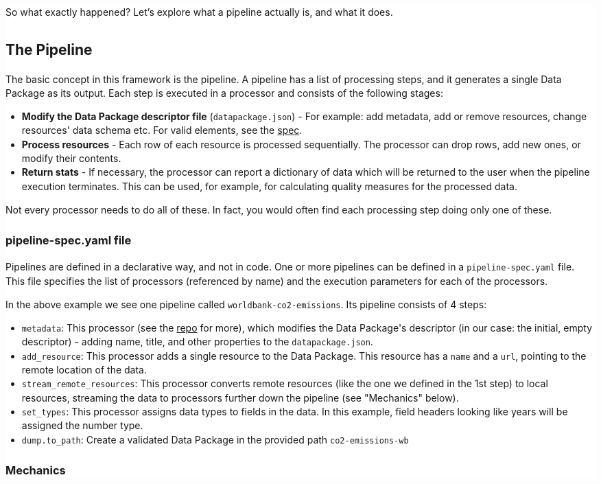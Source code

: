 So what exactly happened?  Let’s explore what a pipeline actually is,
and what it does.

## The Pipeline

The basic concept in this framework is the pipeline.  A pipeline has a
list of processing steps, and it generates a single Data Package as
its output. Each step is executed in a processor and consists of the
following stages:

- **Modify the Data Package descriptor file** (`datapackage.json`) - For
  example: add metadata, add or remove resources, change resources'
  data schema etc. For valid elements, see the
  [spec][dp].
- **Process resources** - Each row of each resource is processed
  sequentially. The processor can drop rows, add new ones, or modify
  their contents.
- **Return stats** - If necessary, the processor can report a
  dictionary of data which will be returned to the user when the
  pipeline execution terminates. This can be used, for example, for
  calculating quality measures for the processed data.

Not every processor needs to do all of these. In fact, you would often
find each processing step doing only one of these.


### pipeline-spec.yaml file

Pipelines are defined in a declarative way, and not in code. One or
more pipelines can be defined in a `pipeline-spec.yaml` file. This
file specifies the list of processors (referenced by name) and the
execution parameters for each of the processors.

In the above example we see one pipeline called
`worldbank-co2-emissions`. Its pipeline consists of 4 steps:

- `metadata`: This processor (see the [repo][stdlib] for more), which
  modifies the Data Package's descriptor (in our case: the initial,
  empty descriptor) - adding name, title, and other properties to the
  `datapackage.json`.
- `add_resource`: This processor adds a single resource to the Data
  Package. This resource has a `name` and a `url`, pointing to the
  remote location of the data.
- `stream_remote_resources`: This processor converts remote resources
  (like the one we defined in the 1st step) to local resources,
  streaming the data to processors further down the pipeline (see
  "Mechanics" below).
- `set_types`: This processor assigns data types to fields in the
  data. In this example, field headers looking like years will be
  assigned the number type.
- `dump.to_path`: Create a validated Data Package in the provided path
  `co2-emissions-wb`

### Mechanics


[fd]: http://frictionlessdata.io/
[dpp]: https://github.com/frictionlessdata/datapackage-pipelines
[fdp]: http://specs.frictionlessdata.io/fiscal-data-package
[os]: http://next.openspending.org/
[tools]: http://frictionlessdata.io/tools/
[stdlib]: https://github.com/frictionlessdata/datapackage-pipelines#the-standard-processor-library
[dp]: http://specs.frictionlessdata.io/data-package
[readme]: https://github.com/frictionlessdata/datapackage-pipelines/blob/master/README.md
[blog-r]: http://okfnlabs.org/blog/2016/07/14/using-data-packages-with-r.html
[blog-pandas]: http://okfnlabs.org/blog/2016/08/01/using-data-packages-with-pandas.html
[guide-py]: http://frictionlessdata.io/guides/using-data-packages-in-python/
[repo-js]: https://github.com/frictionlessdata/datapackage-js